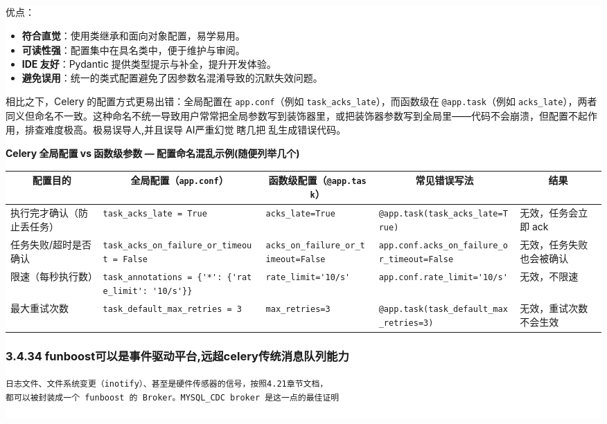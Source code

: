 优点：
- **符合直觉**：使用类继承和面向对象配置，易学易用。
- **可读性强**：配置集中在具名类中，便于维护与审阅。
- **IDE 友好**：Pydantic 提供类型提示与补全，提升开发体验。
- **避免误用**：统一的类式配置避免了因参数名混淆导致的沉默失效问题。

相比之下，Celery 的配置方式更易出错：全局配置在 `app.conf`（例如 `task_acks_late`），而函数级在 `@app.task`（例如 `acks_late`），两者同义但命名不一致。这种命名不统一导致用户常常把全局参数写到装饰器里，或把装饰器参数写到全局里——代码不会崩溃，但配置不起作用，排查难度极高。极易误导人,并且误导 AI严重幻觉 瞎几把 乱生成错误代码。


**Celery 全局配置 vs 函数级参数 — 配置命名混乱示例(随便列举几个)**

| 配置目的          | **全局配置（`app.conf`）**                               | **函数级配置（`@app.task`）**             | **常见错误写法**                                  | **结果**       |
| ------------- | -------------------------------------------------- | ---------------------------------- | ------------------------------------------- | ------------ |
| 执行完才确认（防止丢任务） | `task_acks_late = True`                            | `acks_late=True`                   | `@app.task(task_acks_late=True)`            | 无效，任务会立即 ack |
| 任务失败/超时是否确认   | `task_acks_on_failure_or_timeout = False`          | `acks_on_failure_or_timeout=False` | `app.conf.acks_on_failure_or_timeout=False` | 无效，任务失败也会被确认 |
| 限速（每秒执行数）     | `task_annotations = {'*': {'rate_limit': '10/s'}}` | `rate_limit='10/s'`                | `app.conf.rate_limit='10/s'`                | 无效，不限速       |
| 最大重试次数        | `task_default_max_retries = 3`                     | `max_retries=3`                    | `@app.task(task_default_max_retries=3)`     | 无效，重试次数不会生效  |



### 3.4.34 funboost可以是事件驱动平台,远超celery传统消息队列能力

```
日志文件、文件系统变更（inotify）、甚至是硬件传感器的信号，按照4.21章节文档，
都可以被封装成一个 funboost 的 Broker。MYSQL_CDC broker 是这一点的最佳证明


